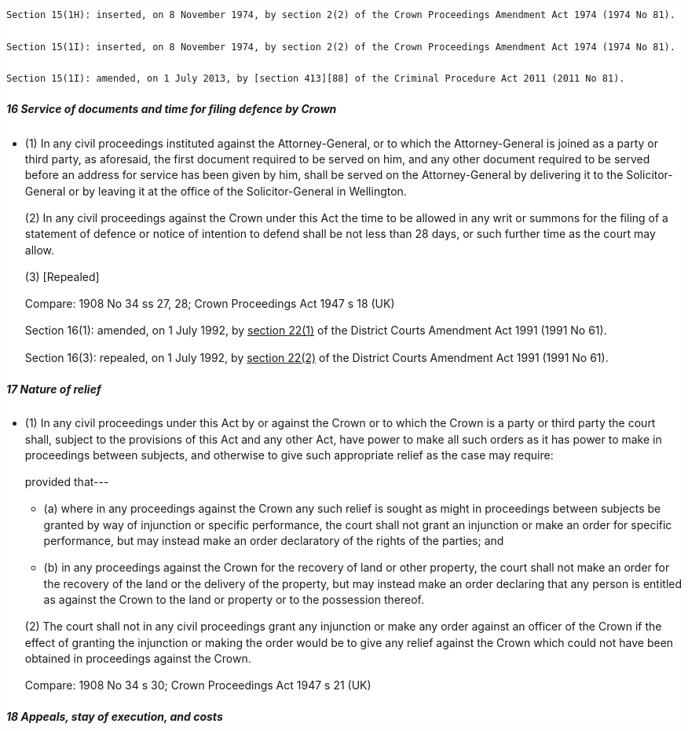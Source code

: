    Section 15(1H): inserted, on 8 November 1974, by section 2(2) of the Crown Proceedings Amendment Act 1974 (1974 No 81).
    
    Section 15(1I): inserted, on 8 November 1974, by section 2(2) of the Crown Proceedings Amendment Act 1974 (1974 No 81).
    
    Section 15(1I): amended, on 1 July 2013, by [section 413][88] of the Criminal Procedure Act 2011 (2011 No 81).

##### 16 Service of documents and time for filing defence by Crown
    
*   (1) In any civil proceedings instituted against the Attorney-General, or to which the Attorney-General is joined as a party or third party, as aforesaid, the first document required to be served on him, and any other document required to be served before an address for service has been given by him, shall be served on the Attorney-General by delivering it to the Solicitor-General or by leaving it at the office of the Solicitor-General in Wellington.
    
    (2) In any civil proceedings against the Crown under this Act the time to be allowed in any writ or summons for the filing of a statement of defence or notice of intention to defend shall be not less than 28 days, or such further time as the court may allow.
    
    (3) \[Repealed\]
    
    Compare: 1908 No 34 ss 27, 28; Crown Proceedings Act 1947 s 18 (UK)
    
    Section 16(1): amended, on 1 July 1992, by [section 22(1)][89] of the District Courts Amendment Act 1991 (1991 No 61).
    
    Section 16(3): repealed, on 1 July 1992, by [section 22(2)][89] of the District Courts Amendment Act 1991 (1991 No 61).

##### 17 Nature of relief
    
*   (1) In any civil proceedings under this Act by or against the Crown or to which the Crown is a party or third party the court shall, subject to the provisions of this Act and any other Act, have power to make all such orders as it has power to make in proceedings between subjects, and otherwise to give such appropriate relief as the case may require:
    
    provided that---
        
    *   (a) where in any proceedings against the Crown any such relief is sought as might in proceedings between subjects be granted by way of injunction or specific performance, the court shall not grant an injunction or make an order for specific performance, but may instead make an order declaratory of the rights of the parties; and
    
    *   (b) in any proceedings against the Crown for the recovery of land or other property, the court shall not make an order for the recovery of the land or the delivery of the property, but may instead make an order declaring that any person is entitled as against the Crown to the land or property or to the possession thereof.
    
    (2) The court shall not in any civil proceedings grant any injunction or make any order against an officer of the Crown if the effect of granting the injunction or making the order would be to give any relief against the Crown which could not have been obtained in proceedings against the Crown.
    
    Compare: 1908 No 34 s 30; Crown Proceedings Act 1947 s 21 (UK)

##### 18 Appeals, stay of execution, and costs
    

[0]: http://www.legislation.govt.nz/act/public/1950/0054/latest/link.aspx?id=DLM195466
[1]: http://www.legislation.govt.nz/act/public/1950/0054/latest/whole.html#DLM261469
[2]: http://www.legislation.govt.nz/act/public/1950/0054/latest/whole.html#DLM261471
[3]: http://www.legislation.govt.nz/act/public/1950/0054/latest/whole.html#DLM261472
[4]: http://www.legislation.govt.nz/act/public/1950/0054/latest/whole.html#DLM261920
[5]: http://www.legislation.govt.nz/act/public/1950/0054/latest/whole.html#DLM261921
[6]: http://www.legislation.govt.nz/act/public/1950/0054/latest/whole.html#DLM261922
[7]: http://www.legislation.govt.nz/act/public/1950/0054/latest/whole.html#DLM261923
[8]: http://www.legislation.govt.nz/act/public/1950/0054/latest/whole.html#DLM261924
[9]: http://www.legislation.govt.nz/act/public/1950/0054/latest/whole.html#DLM261925
[10]: http://www.legislation.govt.nz/act/public/1950/0054/latest/whole.html#DLM261933
[11]: http://www.legislation.govt.nz/act/public/1950/0054/latest/whole.html#DLM261934
[12]: http://www.legislation.govt.nz/act/public/1950/0054/latest/whole.html#DLM261938
[13]: http://www.legislation.govt.nz/act/public/1950/0054/latest/whole.html#DLM261940
[14]: http://www.legislation.govt.nz/act/public/1950/0054/latest/whole.html#DLM261941
[15]: http://www.legislation.govt.nz/act/public/1950/0054/latest/whole.html#DLM261942
[16]: http://www.legislation.govt.nz/act/public/1950/0054/latest/whole.html#DLM261943
[17]: http://www.legislation.govt.nz/act/public/1950/0054/latest/whole.html#DLM261944
[18]: http://www.legislation.govt.nz/act/public/1950/0054/latest/whole.html#DLM261945
[19]: http://www.legislation.govt.nz/act/public/1950/0054/latest/whole.html#DLM261951
[20]: http://www.legislation.govt.nz/act/public/1950/0054/latest/whole.html#DLM261954
[21]: http://www.legislation.govt.nz/act/public/1950/0054/latest/whole.html#DLM261955
[22]: http://www.legislation.govt.nz/act/public/1950/0054/latest/whole.html#DLM261956
[23]: http://www.legislation.govt.nz/act/public/1950/0054/latest/whole.html#DLM261957
[24]: http://www.legislation.govt.nz/act/public/1950/0054/latest/whole.html#DLM261958
[25]: http://www.legislation.govt.nz/act/public/1950/0054/latest/whole.html#DLM261962
[26]: http://www.legislation.govt.nz/act/public/1950/0054/latest/whole.html#DLM261968
[27]: http://www.legislation.govt.nz/act/public/1950/0054/latest/whole.html#DLM261970
[28]: http://www.legislation.govt.nz/act/public/1950/0054/latest/whole.html#DLM261972
[29]: http://www.legislation.govt.nz/act/public/1950/0054/latest/whole.html#DLM261973
[30]: http://www.legislation.govt.nz/act/public/1950/0054/latest/whole.html#DLM261974
[31]: http://www.legislation.govt.nz/act/public/1950/0054/latest/whole.html#DLM261975
[32]: http://www.legislation.govt.nz/act/public/1950/0054/latest/whole.html#DLM261976
[33]: http://www.legislation.govt.nz/act/public/1950/0054/latest/whole.html#DLM261977
[34]: http://www.legislation.govt.nz/act/public/1950/0054/latest/whole.html#DLM261978
[35]: http://www.legislation.govt.nz/act/public/1950/0054/latest/whole.html#DLM261981
[36]: http://www.legislation.govt.nz/act/public/1950/0054/latest/whole.html#DLM261983
[37]: http://www.legislation.govt.nz/act/public/1950/0054/latest/whole.html#DLM261987
[38]: http://www.legislation.govt.nz/act/public/1950/0054/latest/whole.html#DLM261988
[39]: http://www.legislation.govt.nz/act/public/1950/0054/latest/whole.html#DLM261989
[40]: http://www.legislation.govt.nz/act/public/1950/0054/latest/whole.html#DLM261990
[41]: http://www.legislation.govt.nz/act/public/1950/0054/latest/whole.html#DLM261991
[42]: http://www.legislation.govt.nz/act/public/1950/0054/latest/whole.html#DLM261993
[43]: http://www.legislation.govt.nz/act/public/1950/0054/latest/whole.html#DLM261994
[44]: http://www.legislation.govt.nz/act/public/1950/0054/latest/whole.html#DLM262405
[45]: http://www.legislation.govt.nz/act/public/1950/0054/latest/whole.html#DLM262415
[46]: http://www.legislation.govt.nz/act/public/1950/0054/latest/whole.html#DLM262419
[47]: http://www.legislation.govt.nz/act/public/1950/0054/latest/whole.html#DLM262435
[48]: http://www.legislation.govt.nz/act/public/1950/0054/latest/link.aspx?id=DLM408335
[49]: http://www.legislation.govt.nz/act/public/1950/0054/latest/link.aspx?id=DLM242775
[50]: http://www.legislation.govt.nz/act/public/1950/0054/latest/link.aspx?id=DLM133281
[51]: http://www.legislation.govt.nz/act/public/1950/0054/latest/link.aspx?id=DLM289881
[52]: http://www.legislation.govt.nz/act/public/1950/0054/latest/link.aspx?id=DLM214686
[53]: http://www.legislation.govt.nz/act/public/1950/0054/latest/link.aspx?id=DLM239128
[54]: http://www.legislation.govt.nz/act/public/1950/0054/latest/link.aspx?id=DLM239129
[55]: http://www.legislation.govt.nz/act/public/1950/0054/latest/link.aspx?id=DLM408379
[56]: http://www.legislation.govt.nz/act/public/1950/0054/latest/link.aspx?id=DLM214522
[57]: http://www.legislation.govt.nz/act/public/1950/0054/latest/link.aspx?id=DLM293026
[58]: http://www.legislation.govt.nz/act/public/1950/0054/latest/link.aspx?id=DLM134169
[59]: http://www.legislation.govt.nz/act/public/1950/0054/latest/link.aspx?id=DLM35057
[60]: http://www.legislation.govt.nz/act/public/1950/0054/latest/link.aspx?id=DLM35085
[61]: http://www.legislation.govt.nz/act/public/1950/0054/latest/link.aspx?id=DLM35049
[62]: http://www.legislation.govt.nz/act/public/1950/0054/latest/link.aspx?id=DLM1583888
[63]: http://www.legislation.govt.nz/act/public/1950/0054/latest/link.aspx?id=DLM427920
[64]: http://www.legislation.govt.nz/act/public/1950/0054/latest/link.aspx?id=DLM218728
[65]: http://www.legislation.govt.nz/act/public/1950/0054/latest/link.aspx?id=DLM2033100
[66]: http://www.legislation.govt.nz/act/public/1950/0054/latest/link.aspx?id=DLM2033287
[67]: http://www.legislation.govt.nz/act/public/1950/0054/latest/link.aspx?id=DLM130371
[68]: http://www.legislation.govt.nz/act/public/1950/0054/latest/link.aspx?id=DLM4604900
[69]: http://www.legislation.govt.nz/act/public/1950/0054/latest/link.aspx?id=DLM280030
[70]: http://www.legislation.govt.nz/act/public/1950/0054/latest/link.aspx?id=DLM281070
[71]: http://www.legislation.govt.nz/act/public/1950/0054/latest/link.aspx?id=DLM164239
[72]: http://www.legislation.govt.nz/act/public/1950/0054/latest/link.aspx?id=DLM280722
[73]: http://www.legislation.govt.nz/act/public/1950/0054/latest/link.aspx?id=DLM281732
[74]: http://www.legislation.govt.nz/act/public/1950/0054/latest/link.aspx?id=DLM280449
[75]: http://www.legislation.govt.nz/act/public/1950/0054/latest/link.aspx?id=DLM165256
[76]: http://www.legislation.govt.nz/act/public/1950/0054/latest/link.aspx?id=DLM282002
[77]: http://www.legislation.govt.nz/act/public/1950/0054/latest/link.aspx?id=DLM281041
[78]: http://www.legislation.govt.nz/act/public/1950/0054/latest/link.aspx?id=DLM219806
[79]: http://www.legislation.govt.nz/act/public/1950/0054/latest/link.aspx?id=DLM284374
[80]: http://www.legislation.govt.nz/act/public/1950/0054/latest/link.aspx?id=DLM285030
[81]: http://www.legislation.govt.nz/act/public/1950/0054/latest/link.aspx?id=DLM218702
[82]: http://www.legislation.govt.nz/act/public/1950/0054/latest/link.aspx?id=DLM215582
[83]: http://www.legislation.govt.nz/act/public/1950/0054/latest/link.aspx?id=DLM239131
[84]: http://www.legislation.govt.nz/act/public/1950/0054/latest/link.aspx?id=DLM340764
[85]: http://www.legislation.govt.nz/act/public/1950/0054/latest/link.aspx?id=DLM250181
[86]: http://www.legislation.govt.nz/act/public/1950/0054/latest/link.aspx?id=DLM302851
[87]: http://www.legislation.govt.nz/act/public/1950/0054/latest/link.aspx?id=DLM239132
[88]: http://www.legislation.govt.nz/act/public/1950/0054/latest/link.aspx?id=DLM3360714
[89]: http://www.legislation.govt.nz/act/public/1950/0054/latest/link.aspx?id=DLM230260
[90]: http://www.legislation.govt.nz/act/public/1950/0054/latest/whole.html#DLM262420
[91]: http://www.legislation.govt.nz/act/public/1950/0054/latest/whole.html#DLM262422
[92]: http://www.legislation.govt.nz/act/public/1950/0054/latest/whole.html#DLM262424
[93]: http://www.legislation.govt.nz/act/public/1950/0054/latest/whole.html#DLM262426
[94]: http://www.legislation.govt.nz/act/public/1950/0054/latest/link.aspx?id=DLM144692
[95]: http://www.legislation.govt.nz/act/public/1950/0054/latest/whole.html#DLM262428
[96]: http://www.legislation.govt.nz/act/public/1950/0054/latest/link.aspx?id=DLM88956
[97]: http://www.legislation.govt.nz/act/public/1950/0054/latest/link.aspx?id=DLM244365
[98]: http://www.legislation.govt.nz/act/public/1950/0054/latest/link.aspx?id=DLM65368
[99]: http://www.legislation.govt.nz/act/public/1950/0054/latest/link.aspx?id=DLM146653
[100]: http://www.legislation.govt.nz/act/public/1950/0054/latest/link.aspx?id=DLM244413
[101]: http://www.legislation.govt.nz/act/public/1950/0054/latest/link.aspx?id=DLM181599
[102]: http://www.legislation.govt.nz/act/public/1950/0054/latest/link.aspx?id=DLM336823
[103]: http://www.legislation.govt.nz/act/public/1950/0054/latest/link.aspx?id=DLM364892
[104]: http://www.legislation.govt.nz/act/public/1950/0054/latest/link.aspx?id=DLM282037
[105]: http://www.legislation.govt.nz/act/public/1950/0054/latest/link.aspx?id=DLM411832
[106]: http://www.legislation.govt.nz/act/public/1950/0054/latest/link.aspx?id=DLM366042
[107]: http://www.legislation.govt.nz/act/public/1950/0054/latest/link.aspx?id=DLM124529
[108]: http://www.legislation.govt.nz/act/public/1950/0054/latest/link.aspx?id=DLM163167
[109]: http://www.legislation.govt.nz/act/public/1950/0054/latest/link.aspx?id=DLM282964
[110]: http://www.legislation.govt.nz/act/public/1950/0054/latest/link.aspx?id=DLM412430
[111]: http://www.legislation.govt.nz/act/public/1950/0054/latest/link.aspx?id=DLM137810
[112]: http://www.legislation.govt.nz/act/public/1950/0054/latest/link.aspx?id=DLM176192
[113]: http://www.legislation.govt.nz/act/public/1950/0054/latest/link.aspx?id=DLM143557
[114]: http://www.legislation.govt.nz/act/public/1950/0054/latest/link.aspx?id=DLM176584
[115]: http://www.legislation.govt.nz/act/public/1950/0054/latest/link.aspx?id=DLM146493
[116]: http://www.legislation.govt.nz/act/public/1950/0054/latest/link.aspx?id=DLM147354
[117]: http://www.legislation.govt.nz/act/public/1950/0054/latest/link.aspx?id=DLM147653
[118]: http://www.legislation.govt.nz/act/public/1950/0054/latest/link.aspx?id=DLM160974
[119]: http://www.legislation.govt.nz/act/public/1950/0054/latest/link.aspx?id=DLM219556
[120]: http://www.legislation.govt.nz/act/public/1950/0054/latest/link.aspx?id=DLM219816
[121]: http://www.legislation.govt.nz/act/public/1950/0054/latest/link.aspx?id=DLM171974
[122]: http://www.legislation.govt.nz/act/public/1950/0054/latest/link.aspx?id=DLM173957
[123]: http://www.legislation.govt.nz/act/public/1950/0054/latest/link.aspx?id=DLM75987
[124]: http://www.legislation.govt.nz/act/public/1950/0054/latest/link.aspx?id=DLM61310
[125]: http://www.legislation.govt.nz/act/public/1950/0054/latest/link.aspx?id=DLM448031
[126]: http://www.legislation.govt.nz/act/public/1950/0054/latest/link.aspx?id=DLM268977
[127]: http://www.legislation.govt.nz/act/public/1950/0054/latest/link.aspx?id=DLM265898
[128]: http://www.legislation.govt.nz/act/public/1950/0054/latest/link.aspx?id=DLM408384
[129]: http://www.legislation.govt.nz/act/public/1950/0054/latest/link.aspx?id=DLM219814
[130]: http://www.legislation.govt.nz/act/public/1950/0054/latest/link.aspx?id=DLM239127
[131]: http://www.pco.parliament.govt.nz/reprints/
[132]: http://www.legislation.govt.nz/act/public/1950/0054/latest/link.aspx?id=DLM195439
[133]: http://www.pco.parliament.govt.nz/editorial-conventions/
[134]: http://www.legislation.govt.nz/act/public/1950/0054/latest/link.aspx?id=DLM195468
[135]: http://www.legislation.govt.nz/act/public/1950/0054/latest/link.aspx?id=DLM195470